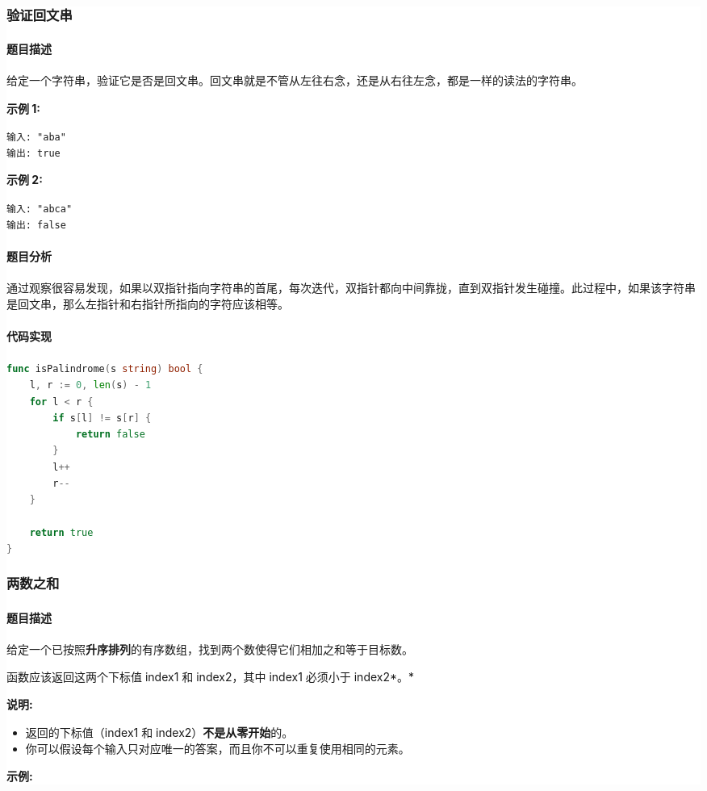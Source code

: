 

### 验证回文串

#### 题目描述

给定一个字符串，验证它是否是回文串。回文串就是不管从左往右念，还是从右往左念，都是一样的读法的字符串。

**示例 1:**

```
输入: "aba"
输出: true
```

**示例 2:**

```
输入: "abca"
输出: false
```

#### 题目分析

通过观察很容易发现，如果以双指针指向字符串的首尾，每次迭代，双指针都向中间靠拢，直到双指针发生碰撞。此过程中，如果该字符串是回文串，那么左指针和右指针所指向的字符应该相等。

#### 代码实现

```go
func isPalindrome(s string) bool {
    l, r := 0, len(s) - 1
    for l < r {
        if s[l] != s[r] {
            return false
        }
        l++
        r--
    }
    
    return true
}
```



### 两数之和

#### 题目描述

给定一个已按照**升序排列**的有序数组，找到两个数使得它们相加之和等于目标数。

函数应该返回这两个下标值 index1 和 index2，其中 index1 必须小于 index2*。*

**说明:**

- 返回的下标值（index1 和 index2）**不是从零开始**的。
- 你可以假设每个输入只对应唯一的答案，而且你不可以重复使用相同的元素。

**示例:**
